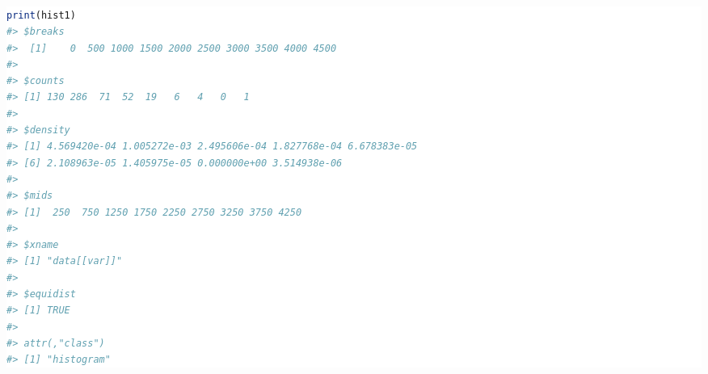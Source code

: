 ``` r
print(hist1)
#> $breaks
#>  [1]    0  500 1000 1500 2000 2500 3000 3500 4000 4500
#> 
#> $counts
#> [1] 130 286  71  52  19   6   4   0   1
#> 
#> $density
#> [1] 4.569420e-04 1.005272e-03 2.495606e-04 1.827768e-04 6.678383e-05
#> [6] 2.108963e-05 1.405975e-05 0.000000e+00 3.514938e-06
#> 
#> $mids
#> [1]  250  750 1250 1750 2250 2750 3250 3750 4250
#> 
#> $xname
#> [1] "data[[var]]"
#> 
#> $equidist
#> [1] TRUE
#> 
#> attr(,"class")
#> [1] "histogram"
```
